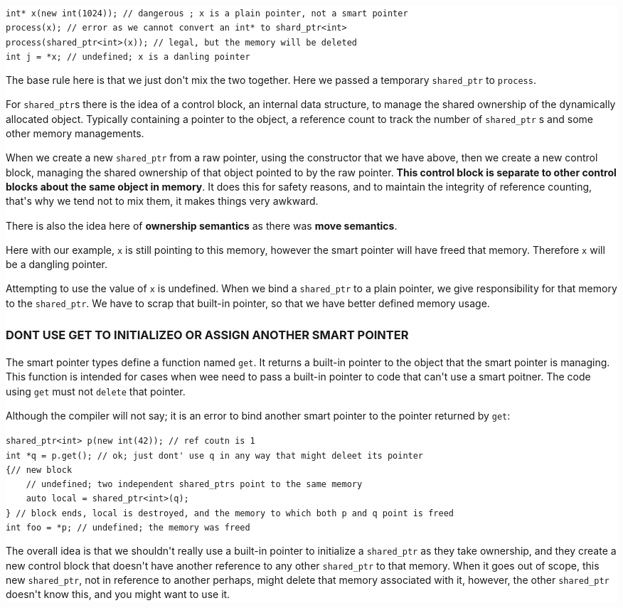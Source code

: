 ```
int* x(new int(1024)); // dangerous ; x is a plain pointer, not a smart pointer
process(x); // error as we cannot convert an int* to shard_ptr<int>
process(shared_ptr<int>(x)); // legal, but the memory will be deleted
int j = *x; // undefined; x is a danling pointer
```
The base rule here is that we just don't mix the two together. 
Here we passed a temporary `shared_ptr` to `process`. 

For `shared_ptr`s there is the idea of a control block, an internal data structure, to manage the shared ownership of the dynamically allocated object. 
Typically containing a pointer to the object, a reference count to track the number of `shared_ptr` s and some other memory managements. 

When we create a new `shared_ptr` from a raw pointer, using the constructor that we have above, then we create a new control block, managing the shared ownership of that object pointed to by the raw pointer. 
**This control block is separate to other control blocks about the same object in memory**. 
It does this for safety reasons, and to maintain the integrity of reference counting, that's why we tend not to mix them, it makes things very awkward. 

There is also the idea here of **ownership semantics** as there was **move semantics**. 

Here with our example, `x` is still pointing to this memory, however the smart pointer will have freed that memory. 
Therefore `x` will be a dangling pointer. 

Attempting to use the value of `x` is undefined. 
When we bind a `shared_ptr` to a plain pointer, we give responsibility for that memory to the `shared_ptr`. 
We have to scrap that built-in pointer, so that we have better defined memory usage. 

### DONT USE GET TO INITIALIZEO OR ASSIGN ANOTHER SMART POINTER

The smart pointer types define a function named `get`. 
It returns a built-in pointer to the object that the smart pointer is managing. 
This function is intended for cases when wee need to pass a built-in pointer to code that can't use a smart poitner. 
The code using `get` must not `delete` that pointer. 

Although the compiler will not say; it is an error to bind another smart pointer to the pointer returned by `get`: 
```
shared_ptr<int> p(new int(42)); // ref coutn is 1
int *q = p.get(); // ok; just dont' use q in any way that might deleet its pointer
{// new block 
	// undefined; two independent shared_ptrs point to the same memory
	auto local = shared_ptr<int>(q);
} // block ends, local is destroyed, and the memory to which both p and q point is freed
int foo = *p; // undefined; the memory was freed
```

The overall idea is that we shouldn't really use a built-in pointer to initialize a `shared_ptr` as they take ownership, and they create a new control block that doesn't have another reference to any other `shared_ptr` to that memory. 
When it goes out of scope, this new `shared_ptr`, not in reference to another perhaps, might delete that memory associated with it, however, the other `shared_ptr` doesn't know this, and you might want to use it. 
